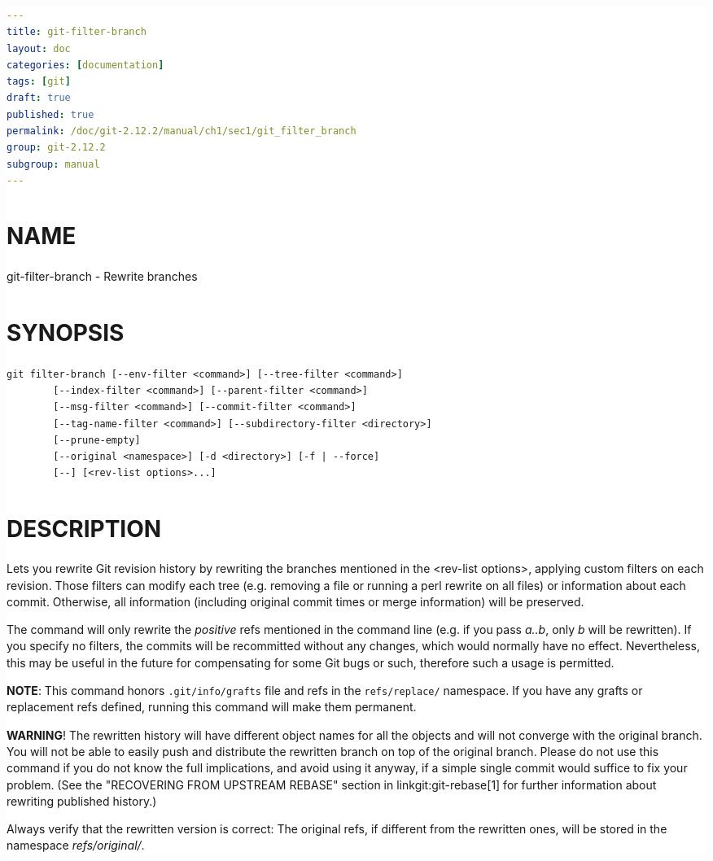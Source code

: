 ```yaml
---
title: git-filter-branch
layout: doc
categories: [documentation]
tags: [git]
draft: true
published: true
permalink: /doc/git-2.12.2/manual/ch1/sec1/git_filter_branch
group: git-2.12.2
subgroup: manual
---
```


NAME
====

git-filter-branch - Rewrite branches

SYNOPSIS
========

    git filter-branch [--env-filter <command>] [--tree-filter <command>]
            [--index-filter <command>] [--parent-filter <command>]
            [--msg-filter <command>] [--commit-filter <command>]
            [--tag-name-filter <command>] [--subdirectory-filter <directory>]
            [--prune-empty]
            [--original <namespace>] [-d <directory>] [-f | --force]
            [--] [<rev-list options>...]

DESCRIPTION
===========

Lets you rewrite Git revision history by rewriting the branches mentioned in the &lt;rev-list options&gt;, applying custom filters on each revision. Those filters can modify each tree (e.g. removing a file or running a perl rewrite on all files) or information about each commit. Otherwise, all information (including original commit times or merge information) will be preserved.

The command will only rewrite the *positive* refs mentioned in the command line (e.g. if you pass *a..b*, only *b* will be rewritten). If you specify no filters, the commits will be recommitted without any changes, which would normally have no effect. Nevertheless, this may be useful in the future for compensating for some Git bugs or such, therefore such a usage is permitted.

**NOTE**: This command honors `.git/info/grafts` file and refs in the `refs/replace/` namespace. If you have any grafts or replacement refs defined, running this command will make them permanent.

**WARNING**! The rewritten history will have different object names for all the objects and will not converge with the original branch. You will not be able to easily push and distribute the rewritten branch on top of the original branch. Please do not use this command if you do not know the full implications, and avoid using it anyway, if a simple single commit would suffice to fix your problem. (See the "RECOVERING FROM UPSTREAM REBASE" section in linkgit:git-rebase\[1\] for further information about rewriting published history.)

Always verify that the rewritten version is correct: The original refs, if different from the rewritten ones, will be stored in the namespace *refs/original/*.
